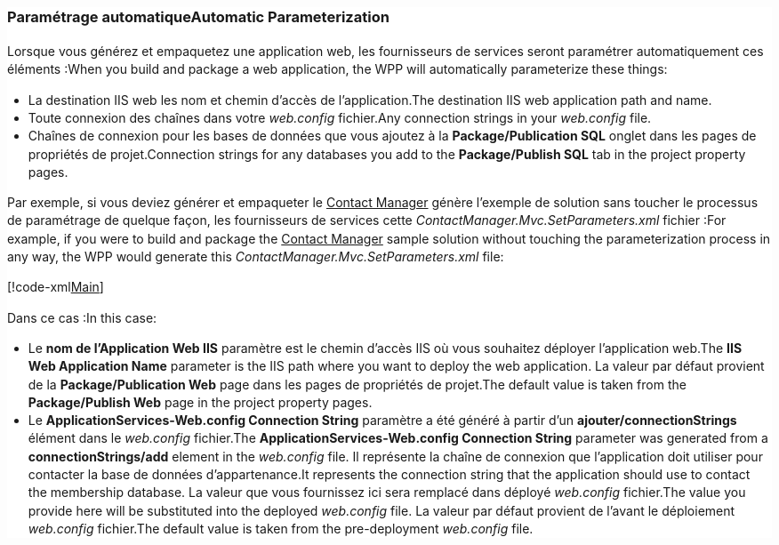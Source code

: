 ### <a name="automatic-parameterization"></a><span data-ttu-id="fb6c2-124">Paramétrage automatique</span><span class="sxs-lookup"><span data-stu-id="fb6c2-124">Automatic Parameterization</span></span>

<span data-ttu-id="fb6c2-125">Lorsque vous générez et empaquetez une application web, les fournisseurs de services seront paramétrer automatiquement ces éléments :</span><span class="sxs-lookup"><span data-stu-id="fb6c2-125">When you build and package a web application, the WPP will automatically parameterize these things:</span></span>

- <span data-ttu-id="fb6c2-126">La destination IIS web les nom et chemin d’accès de l’application.</span><span class="sxs-lookup"><span data-stu-id="fb6c2-126">The destination IIS web application path and name.</span></span>
- <span data-ttu-id="fb6c2-127">Toute connexion des chaînes dans votre *web.config* fichier.</span><span class="sxs-lookup"><span data-stu-id="fb6c2-127">Any connection strings in your *web.config* file.</span></span>
- <span data-ttu-id="fb6c2-128">Chaînes de connexion pour les bases de données que vous ajoutez à la **Package/Publication SQL** onglet dans les pages de propriétés de projet.</span><span class="sxs-lookup"><span data-stu-id="fb6c2-128">Connection strings for any databases you add to the **Package/Publish SQL** tab in the project property pages.</span></span>

<span data-ttu-id="fb6c2-129">Par exemple, si vous deviez générer et empaqueter le [Contact Manager](the-contact-manager-solution.md) génère l’exemple de solution sans toucher le processus de paramétrage de quelque façon, les fournisseurs de services cette *ContactManager.Mvc.SetParameters.xml* fichier :</span><span class="sxs-lookup"><span data-stu-id="fb6c2-129">For example, if you were to build and package the [Contact Manager](the-contact-manager-solution.md) sample solution without touching the parameterization process in any way, the WPP would generate this *ContactManager.Mvc.SetParameters.xml* file:</span></span>


[!code-xml[Main](configuring-parameters-for-web-package-deployment/samples/sample1.xml)]


<span data-ttu-id="fb6c2-130">Dans ce cas :</span><span class="sxs-lookup"><span data-stu-id="fb6c2-130">In this case:</span></span>

- <span data-ttu-id="fb6c2-131">Le **nom de l’Application Web IIS** paramètre est le chemin d’accès IIS où vous souhaitez déployer l’application web.</span><span class="sxs-lookup"><span data-stu-id="fb6c2-131">The **IIS Web Application Name** parameter is the IIS path where you want to deploy the web application.</span></span> <span data-ttu-id="fb6c2-132">La valeur par défaut provient de la **Package/Publication Web** page dans les pages de propriétés de projet.</span><span class="sxs-lookup"><span data-stu-id="fb6c2-132">The default value is taken from the **Package/Publish Web** page in the project property pages.</span></span>
- <span data-ttu-id="fb6c2-133">Le **ApplicationServices-Web.config Connection String** paramètre a été généré à partir d’un **ajouter/connectionStrings** élément dans le *web.config* fichier.</span><span class="sxs-lookup"><span data-stu-id="fb6c2-133">The **ApplicationServices-Web.config Connection String** parameter was generated from a **connectionStrings/add** element in the *web.config* file.</span></span> <span data-ttu-id="fb6c2-134">Il représente la chaîne de connexion que l’application doit utiliser pour contacter la base de données d’appartenance.</span><span class="sxs-lookup"><span data-stu-id="fb6c2-134">It represents the connection string that the application should use to contact the membership database.</span></span> <span data-ttu-id="fb6c2-135">La valeur que vous fournissez ici sera remplacé dans déployé *web.config* fichier.</span><span class="sxs-lookup"><span data-stu-id="fb6c2-135">The value you provide here will be substituted into the deployed *web.config* file.</span></span> <span data-ttu-id="fb6c2-136">La valeur par défaut provient de l’avant le déploiement *web.config* fichier.</span><span class="sxs-lookup"><span data-stu-id="fb6c2-136">The default value is taken from the pre-deployment *web.config* file.</span></span>
